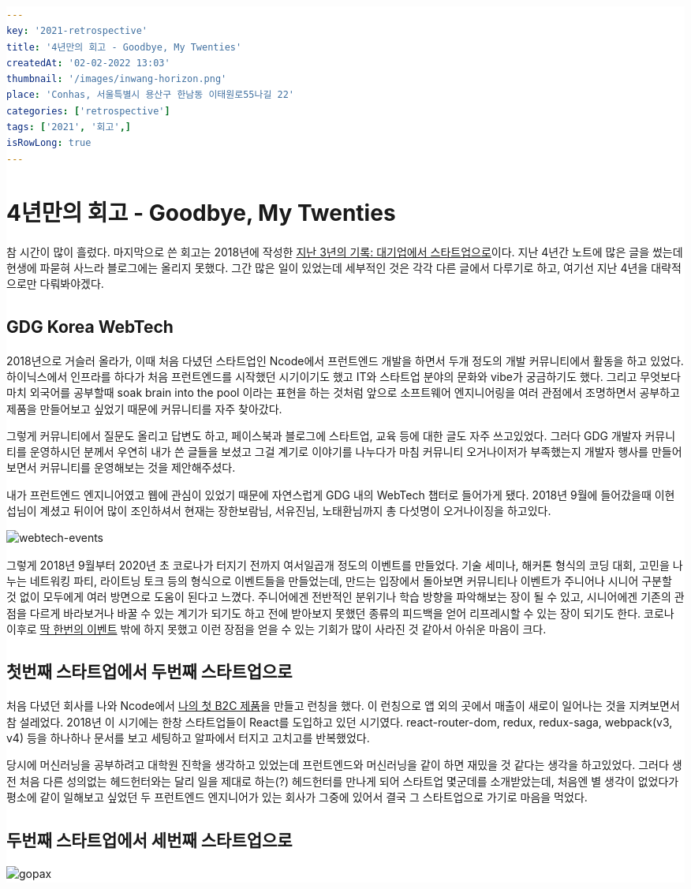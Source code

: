 ```yaml
---
key: '2021-retrospective'
title: '4년만의 회고 - Goodbye, My Twenties'
createdAt: '02-02-2022 13:03'
thumbnail: '/images/inwang-horizon.png'
place: 'Conhas, 서울특별시 용산구 한남동 이태원로55나길 22'
categories: ['retrospective']
tags: ['2021', '회고',]
isRowLong: true
---
```

# 4년만의 회고 - Goodbye, My Twenties

참 시간이 많이 흘렀다. 마지막으로 쓴 회고는 2018년에 작성한 [지난 3년의 기록: 대기업에서 스타트업으로](/posts/2017-retrospective)이다. 지난 4년간 노트에 많은 글을 썼는데 현생에 파묻혀 사느라 블로그에는 올리지 못했다. 그간 많은 일이 있었는데 세부적인 것은 각각 다른 글에서 다루기로 하고, 여기선 지난 4년을 대략적으로만 다뤄봐야겠다.

## GDG Korea WebTech

2018년으로 거슬러 올라가, 이때 처음 다녔던 스타트업인 Ncode에서 프런트엔드 개발을 하면서 두개 정도의 개발 커뮤니티에서 활동을 하고 있었다. 하이닉스에서 인프라를 하다가 처음 프런트엔드를 시작했던 시기이기도 했고 IT와 스타트업 분야의 문화와 vibe가 궁금하기도 했다. 그리고 무엇보다 마치 외국어를 공부할때 soak brain into the pool 이라는 표현을 하는 것처럼 앞으로 소프트웨어 엔지니어링을 여러 관점에서 조명하면서 공부하고 제품을 만들어보고 싶었기 때문에 커뮤니티를 자주 찾아갔다.

그렇게 커뮤니티에서 질문도 올리고 답변도 하고, 페이스북과 블로그에 스타트업, 교육 등에 대한 글도 자주 쓰고있었다. 그러다 GDG 개발자 커뮤니티를 운영하시던 분께서 우연히 내가 쓴 글들을 보셨고 그걸 계기로 이야기를 나누다가 마침 커뮤니티 오거나이저가 부족했는지 개발자 행사를 만들어보면서 커뮤니티를 운영해보는 것을 제안해주셨다.

내가 프런트엔드 엔지니어였고 웹에 관심이 있었기 때문에 자연스럽게 GDG 내의 WebTech 챕터로 들어가게 됐다. 2018년 9월에 들어갔을때 이현섭님이 계셨고 뒤이어 많이 조인하셔서 현재는 장한보람님, 서유진님, 노태환님까지 총 다섯명이 오거나이징을 하고있다.

![webtech-events](/images/webtech-events.png)

그렇게 2018년 9월부터 2020년 초 코로나가 터지기 전까지 여서일곱개 정도의 이벤트를 만들었다. 기술 세미나, 해커톤 형식의 코딩 대회, 고민을 나누는 네트워킹 파티, 라이트닝 토크 등의 형식으로 이벤트들을 만들었는데, 만드는 입장에서 돌아보면 커뮤니티나 이벤트가 주니어나 시니어 구분할 것 없이 모두에게 여러 방면으로 도움이 된다고 느꼈다. 주니어에겐 전반적인 분위기나 학습 방향을 파악해보는 장이 될 수 있고, 시니어에겐 기존의 관점을 다르게 바라보거나 바꿀 수 있는 계기가 되기도 하고 전에 받아보지 못했던 종류의 피드백을 얻어 리프레시할 수 있는 장이 되기도 한다. 코로나 이후로 [딱 한번의 이벤트](https://festa.io/events/995) 밖에 하지 못했고 이런 장점을 얻을 수 있는 기회가 많이 사라진 것 같아서 아쉬운 마음이 크다.

## 첫번째 스타트업에서 두번째 스타트업으로

처음 다녔던 회사를 나와 Ncode에서 [나의 첫 B2C 제품](https://www.itsdcode.com/)을 만들고 런칭을 했다. 이 런칭으로 앱 외의 곳에서 매출이 새로이 일어나는 것을 지켜보면서 참 설레었다. 2018년 이 시기에는 한창 스타트업들이 React를 도입하고 있던 시기였다. react-router-dom, redux, redux-saga, webpack(v3, v4) 등을 하나하나 문서를 보고 세팅하고 알파에서 터지고 고치고를 반복했었다.

당시에 머신러닝을 공부하려고 대학원 진학을 생각하고 있었는데 프런트엔드와 머신러닝을 같이 하면 재밌을 것 같다는 생각을 하고있었다. 그러다 생전 처음 다른 성의없는 헤드헌터와는 달리 일을 제대로 하는(?) 헤드헌터를 만나게 되어 스타트업 몇군데를 소개받았는데, 처음엔 별 생각이 없었다가 평소에 같이 일해보고 싶었던 두 프런트엔드 엔지니어가 있는 회사가 그중에 있어서 결국 그 스타트업으로 가기로 마음을 먹었다.

## 두번째 스타트업에서 세번째 스타트업으로

![gopax](/images/gopax.png)
